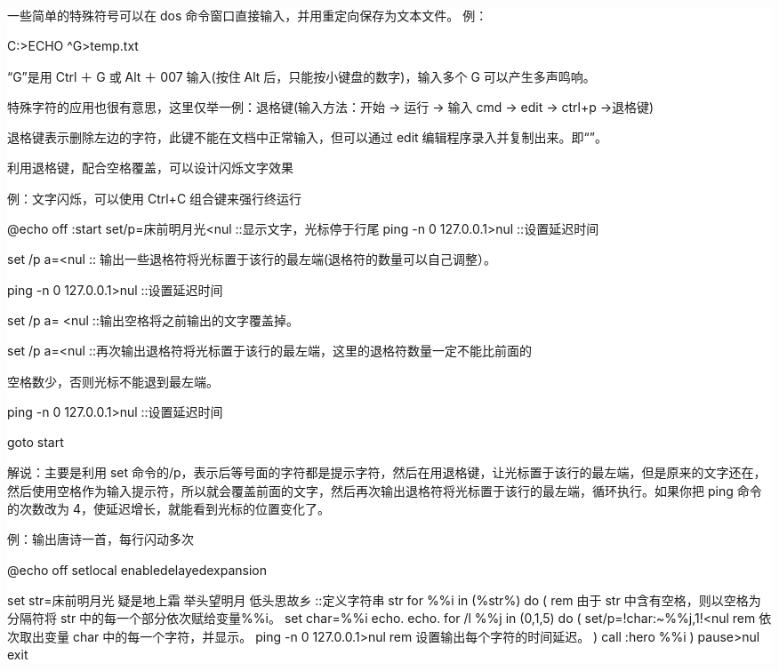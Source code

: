 一些简单的特殊符号可以在 dos 命令窗口直接输入，并用重定向保存为文本文件。
例：

C:>ECHO ^G>temp.txt

“G”是用 Ctrl ＋ G 或 Alt ＋ 007 输入(按住 Alt 后，只能按小键盘的数字)，输入多个 G 可以产生多声鸣响。

特殊字符的应用也很有意思，这里仅举一例：退格键(输入方法：开始 -> 运行 -> 输入 cmd -> edit -> ctrl+p ->退格键)

退格键表示删除左边的字符，此键不能在文档中正常输入，但可以通过 edit 编辑程序录入并复制出来。即“”。

利用退格键，配合空格覆盖，可以设计闪烁文字效果

例：文字闪烁，可以使用 Ctrl+C 组合键来强行终运行

@echo off
:start
set/p=床前明月光<nul
::显示文字，光标停于行尾
ping -n 0 127.0.0.1>nul
::设置延迟时间

set /p a=<nul
:: 输出一些退格符将光标置于该行的最左端(退格符的数量可以自己调整）。

ping -n 0 127.0.0.1>nul
::设置延迟时间

set /p a= <nul
::输出空格将之前输出的文字覆盖掉。

set /p a=<nul
::再次输出退格符将光标置于该行的最左端，这里的退格符数量一定不能比前面的

空格数少，否则光标不能退到最左端。

ping -n 0 127.0.0.1>nul
::设置延迟时间

goto start

解说：主要是利用 set 命令的/p，表示后等号面的字符都是提示字符，然后在用退格键，让光标置于该行的最左端，但是原来的文字还在，然后使用空格作为输入提示符，所以就会覆盖前面的文字，然后再次输出退格符将光标置于该行的最左端，循环执行。如果你把 ping 命令的次数改为 4，使延迟增长，就能看到光标的位置变化了。

例：输出唐诗一首，每行闪动多次

@echo off
setlocal enabledelayedexpansion

set str=床前明月光 疑是地上霜 举头望明月 低头思故乡
::定义字符串 str
for %%i in (%str%) do (
rem 由于 str 中含有空格，则以空格为分隔符将 str 中的每一个部分依次赋给变量%%i。
set char=%%i
echo.
echo.
for /l %%j in (0,1,5) do (
set/p=!char:~%%j,1!<nul
rem 依次取出变量 char 中的每一个字符，并显示。
ping -n 0 127.0.0.1>nul
rem 设置输出每个字符的时间延迟。
)
call :hero %%i
)
pause>nul
exit
